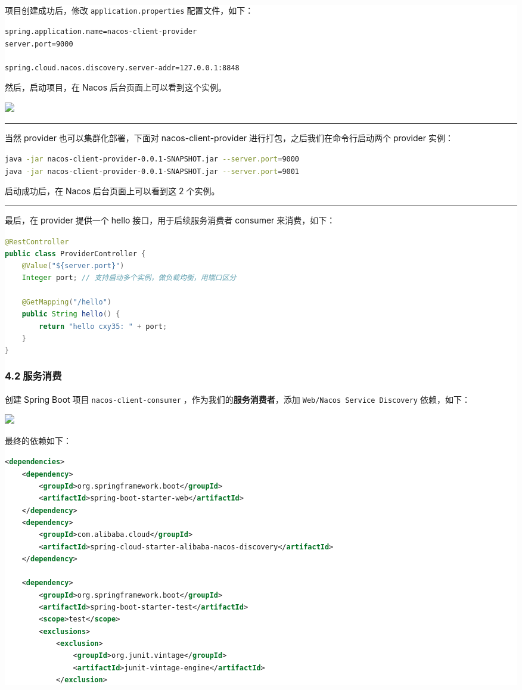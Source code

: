 
项目创建成功后，修改 `application.properties` 配置文件，如下：

```properties
spring.application.name=nacos-client-provider
server.port=9000

spring.cloud.nacos.discovery.server-addr=127.0.0.1:8848
```

然后，启动项目，在 Nacos 后台页面上可以看到这个实例。

![](https://oscimg.oschina.net/oscnet/up-ba056e8a3a574445826b305b1d7398a822a.png)

---

当然 provider 也可以集群化部署，下面对 nacos-client-provider 进行打包，之后我们在命令行启动两个 provider 实例：
 
```bash
java -jar nacos-client-provider-0.0.1-SNAPSHOT.jar --server.port=9000
java -jar nacos-client-provider-0.0.1-SNAPSHOT.jar --server.port=9001
```

启动成功后，在 Nacos 后台页面上可以看到这 2 个实例。

---

最后，在 provider 提供一个 hello 接口，用于后续服务消费者 consumer 来消费，如下：

```java
@RestController
public class ProviderController {
    @Value("${server.port}")
    Integer port; // 支持启动多个实例，做负载均衡，用端口区分

    @GetMapping("/hello")
    public String hello() {
        return "hello cxy35: " + port;
    }
}
```

### 4.2 服务消费

创建 Spring Boot 项目 `nacos-client-consumer` ，作为我们的**服务消费者**，添加 `Web/Nacos Service Discovery` 依赖，如下：

![](https://oscimg.oschina.net/oscnet/up-08afcd53ef93bd0411ad7962a7031db03b5.png)

最终的依赖如下：

```xml
<dependencies>
    <dependency>
        <groupId>org.springframework.boot</groupId>
        <artifactId>spring-boot-starter-web</artifactId>
    </dependency>
    <dependency>
        <groupId>com.alibaba.cloud</groupId>
        <artifactId>spring-cloud-starter-alibaba-nacos-discovery</artifactId>
    </dependency>

    <dependency>
        <groupId>org.springframework.boot</groupId>
        <artifactId>spring-boot-starter-test</artifactId>
        <scope>test</scope>
        <exclusions>
            <exclusion>
                <groupId>org.junit.vintage</groupId>
                <artifactId>junit-vintage-engine</artifactId>
            </exclusion>
```